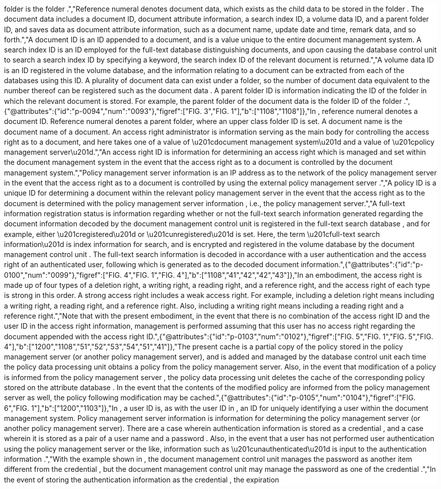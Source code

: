 folder  is the folder .","Reference numeral  denotes document data, which exists as the child data to be stored in the folder . The document data  includes a document ID, document attribute information, a search index ID, a volume data ID, and a parent folder ID, and saves data as document attribute information, such as a document name, update date and time, remark data, and so forth.","A document ID is an ID appended to a document, and is a value unique to the entire document management system. A search index ID is an ID employed for the full-text database distinguishing documents, and upon causing the database control unit  to search a search index ID by specifying a keyword, the search index ID of the relevant document is returned.","A volume data ID is an ID registered in the volume database, and the information relating to a document can be extracted from each of the databases using this ID. A plurality of document data can exist under a folder, so the number of document data equivalent to the number thereof can be registered such as the document data . A parent folder ID is information indicating the ID of the folder in which the relevant document is stored. For example, the parent folder of the document data  is the folder ID of the folder .",{"@attributes":{"id":"p-0094","num":"0093"},"figref":["FIG. 3","FIG. 1"],"b":["1108","1108"]},"In , reference numeral  denotes a document ID. Reference numeral  denotes a parent folder, where an upper class folder ID is set. A document name  is the document name of a document. An access right administrator  is information serving as the main body for controlling the access right as to a document, and here takes one of a value of \u201cdocument management system\u201d and a value of \u201cpolicy management server\u201d.","An access right ID  is information for determining an access right which is managed and set within the document management system in the event that the access right as to a document is controlled by the document management system.","Policy management server information  is an IP address as to the network of the policy management server  in the event that the access right as to a document is controlled by using the external policy management server .","A policy ID  is a unique ID for determining a document within the relevant policy management server in the event that the access right as to the document is determined with the policy management server information , i.e., the policy management server.","A full-text information registration status  is information regarding whether or not the full-text search information generated regarding the document information decoded by the document management control unit  is registered in the full-text search database , and for example, either \u201cregistered\u201d or \u201cunregistered\u201d is set. Here, the term \u201cfull-text search information\u201d is index information for search, and is encrypted and registered in the volume database  by the document management control unit . The full-text search information is decoded in accordance with a user authentication and the access right of an authenticated user, following which is generated as to the decoded document information.",{"@attributes":{"id":"p-0100","num":"0099"},"figref":["FIG. 4","FIG. 1","FIG. 4"],"b":["1108","41","42","42","43"]},"In an embodiment, the access right  is made up of four types of a deletion right, a writing right, a reading right, and a reference right, and the access right of each type is strong in this order. A strong access right includes a weak access right. For example, including a deletion right means including a writing right, a reading right, and a reference right. Also, including a writing right means including a reading right and a reference right.","Note that with the present embodiment, in the event that there is no combination of the access right ID  and the user ID  in the access right information, management is performed assuming that this user has no access right regarding the document appended with the access right ID.",{"@attributes":{"id":"p-0103","num":"0102"},"figref":["FIG. 5","FIG. 1","FIG. 5","FIG. 4"],"b":["1200","1108","51","52","53","54","51","41"]},"The present cache is a partial copy of the policy stored in the policy management server  (or another policy management server), and is added and managed by the database control unit  each time the policy data processing unit  obtains a policy from the policy management server. Also, in the event that modification of a policy is informed from the policy management server , the policy data processing unit  deletes the cache of the corresponding policy stored on the attribute database . In the event that the contents of the modified policy are informed from the policy management server  as well, the policy following modification may be cached.",{"@attributes":{"id":"p-0105","num":"0104"},"figref":["FIG. 6","FIG. 1"],"b":["1200","1103"]},"In , a user ID  is, as with the user ID  in , an ID for uniquely identifying a user within the document management system. Policy management server information  is information for determining the policy management server  (or another policy management server). There are a case wherein authentication information  is stored as a credential , and a case wherein it is stored as a pair of a user name  and a password . Also, in the event that a user has not performed user authentication using the policy management server  or the like, information such as \u201cunauthenticated\u201d is input to the authentication information .","With the example shown in , the document management control unit  manages the password  as another item different from the credential , but the document management control unit  may manage the password  as one of the credential .","In the event of storing the authentication information  as the credential , the expiration